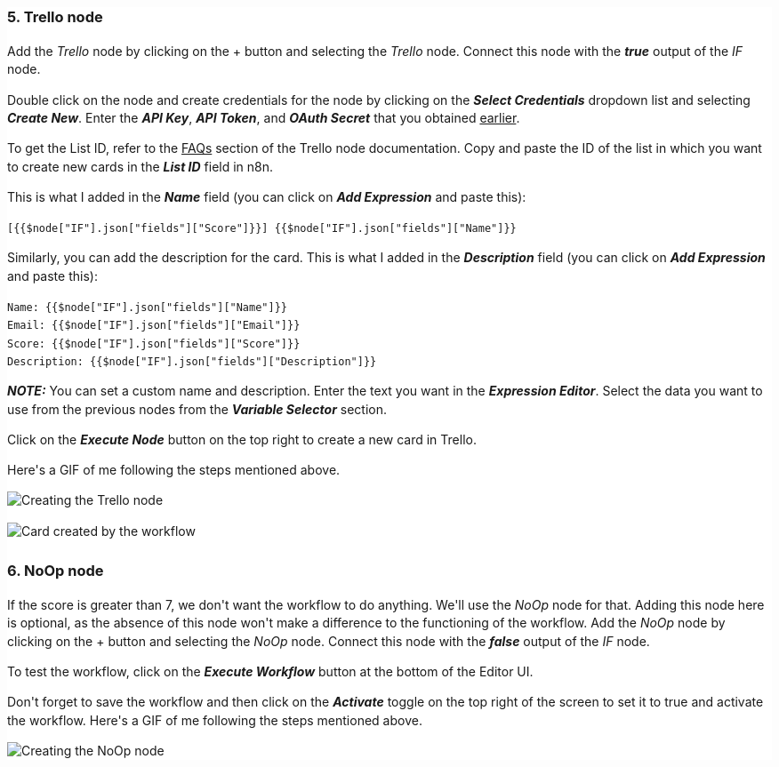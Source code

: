 ### 5. Trello node

Add the *Trello* node by clicking on the + button and selecting the *Trello* node. Connect this node with the ***true*** output of the *IF* node.

Double click on the node and create credentials for the node by clicking on the ***Select Credentials*** dropdown list and selecting ***Create New***. Enter the ***API Key***, ***API Token***, and ***OAuth Secret*** that you obtained [earlier](#prerequisites).

To get the List ID, refer to the [FAQs](../../../nodes/nodes-library/nodes/Trello/README.md#how-do-i-find-the-list-id) section of the Trello node documentation. Copy and paste the ID of the list in which you want to create new cards in the ***List ID*** field in n8n.

This is what I added in the ***Name*** field (you can click on ***Add Expression*** and paste this):

```
[{{$node["IF"].json["fields"]["Score"]}}] {{$node["IF"].json["fields"]["Name"]}}
```

Similarly, you can add the description for the card. This is what I added in the ***Description*** field (you can click on ***Add Expression*** and paste this):

```
Name: {{$node["IF"].json["fields"]["Name"]}}
Email: {{$node["IF"].json["fields"]["Email"]}}
Score: {{$node["IF"].json["fields"]["Score"]}}
Description: {{$node["IF"].json["fields"]["Description"]}}
```

***NOTE:*** You can set a custom name and description. Enter the text you want in the ***Expression Editor***. Select the data you want to use from the previous nodes from the ***Variable Selector*** section.

Click on the ***Execute Node*** button on the top right to create a new card in Trello.

Here's a GIF of me following the steps mentioned above.

![Creating the Trello node](REDACTED)

![Card created by the workflow](REDACTED)

### 6. NoOp node

If the score is greater than 7, we don't want the workflow to do anything. We'll use the *NoOp* node for that. Adding this node here is optional, as the absence of this node won't make a difference to the functioning of the workflow. Add the *NoOp* node by clicking on the + button and selecting the *NoOp* node. Connect this node with the ***false*** output of the *IF* node.

To test the workflow, click on the ***Execute Workflow*** button at the bottom of the Editor UI.

Don't forget to save the workflow and then click on the ***Activate*** toggle on the top right of the screen to set it to true and activate the workflow. Here's a GIF of me following the steps mentioned above.

![Creating the NoOp node](REDACTED)
